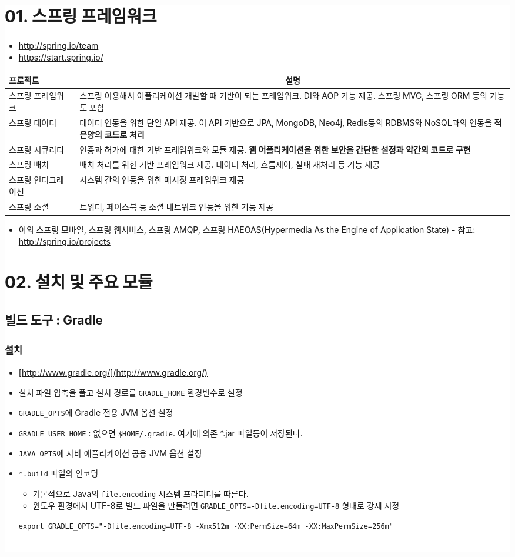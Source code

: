 # 01. 스프링 프레임워크



* http://spring.io/team
* https://start.spring.io/



| 프로젝트       | 설명                                       |
| :--------- | ---------------------------------------- |
| 스프링 프레임워크  | 스프링 이용해서 어플리케이션 개발할 때 기반이 되는 프레임워크. DI와 AOP 기능 제공. 스프링 MVC, 스프링 ORM 등의 기능도 포함 |
| 스프링 데이터    | 데이터 연동을 위한 단일 API 제공. 이 API 기반으로 JPA, MongoDB, Neo4j, Redis등의 RDBMS와 NoSQL과의 연동을 **적은양의 코드로 처리** |
| 스프링 시큐리티   | 인증과 허가에 대한 기반 프레임워크와 모듈 제공. **웹 어플리케이션을 위한 보안을 간단한 설정과 약간의 코드로 구현** |
| 스프링 배치     | 배치 처리를 위한 기반 프레임워크 제공. 데이터 처리, 흐름제어, 실패 재처리 등 기능 제공 |
| 스프링 인터그레이션 | 시스템 간의 연동을 위한 메시징 프레임워크 제공               |
| 스프링 소셜     | 트위터, 페이스북 등 소셜 네트워크 연동을 위한 기능 제공         |



* 이외 스프링 모바일, 스프링 웹서비스, 스프링 AMQP, 스프링 HAEOAS(Hypermedia As the Engine of Application State) - 참고: http://spring.io/projects




# 02. 설치 및 주요 모듈



## 빌드 도구 : Gradle

###  설치

* [http://www.gradle.org/](http://www.gradle.org/)

* 설치 파일 압축을 풀고 설치 경로를 `GRADLE_HOME` 환경변수로 설정

* `GRADLE_OPTS`에 Gradle 전용 JVM 옵션 설정

* `GRADLE_USER_HOME` : 없으면 `$HOME/.gradle`. 여기에 의존 *.jar 파일등이 저장된다.

* `JAVA_OPTS`에 자바 애플리케이션 공용 JVM 옵션 설정

* `*.build` 파일의 인코딩

  - 기본적으로 Java의 `file.encoding` 시스템 프라퍼티를 따른다.
  - 윈도우 환경에서 UTF-8로 빌드 파일을 만들려면 `GRADLE_OPTS=-Dfile.encoding=UTF-8` 형태로 강제 지정

  ```
  export GRADLE_OPTS="-Dfile.encoding=UTF-8 -Xmx512m -XX:PermSize=64m -XX:MaxPermSize=256m"
  ```

  ​
